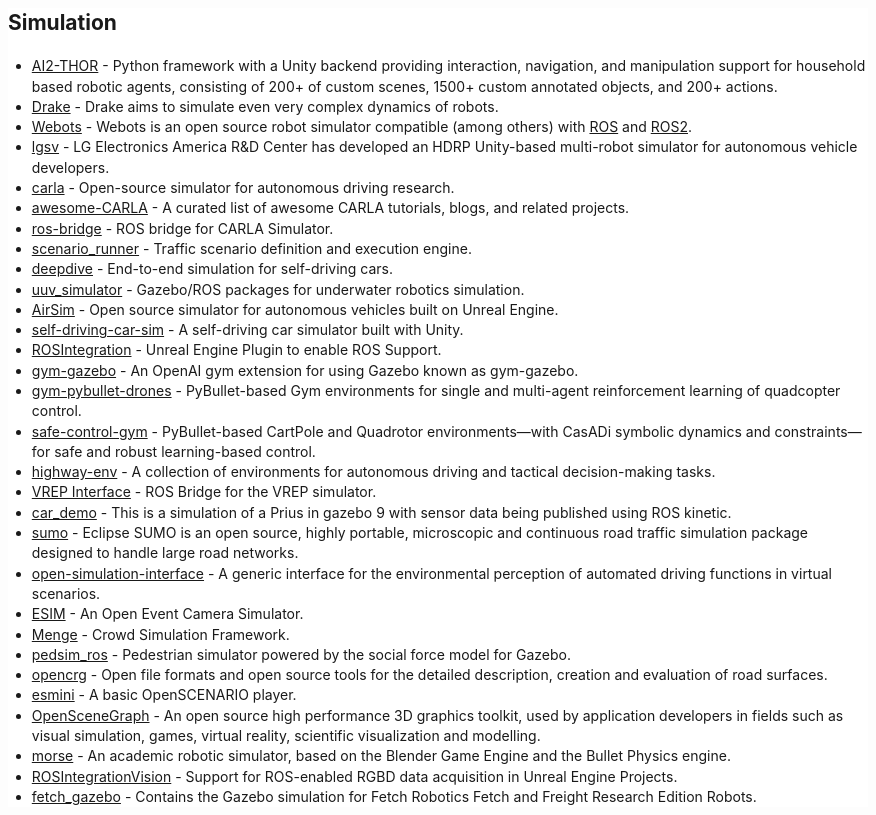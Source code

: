 
## Simulation
* [AI2-THOR](https://github.com/allenai/ai2thor) - Python framework with a Unity backend providing interaction, navigation, and manipulation support for household based robotic agents, consisting of 200+ of custom scenes, 1500+ custom annotated objects, and 200+ actions.
* [Drake](https://github.com/RobotLocomotion/drake) - Drake aims to simulate even very complex dynamics of robots.
* [Webots](https://github.com/cyberbotics/webots) - Webots is an open source robot simulator compatible (among others) with [ROS](http://wiki.ros.org/webots_ros) and [ROS2](http://wiki.ros.org/webots_ros2).
* [lgsv](https://github.com/lgsvl/simulator) - LG Electronics America R&D Center has developed an HDRP Unity-based multi-robot simulator for autonomous vehicle developers.
* [carla](https://github.com/carla-simulator/carla) - Open-source simulator for autonomous driving research.
* [awesome-CARLA](https://github.com/Amin-Tgz/awesome-CARLA) - A curated list of awesome CARLA tutorials, blogs, and related projects.
* [ros-bridge](https://github.com/carla-simulator/ros-bridge) - ROS bridge for CARLA Simulator.
* [scenario_runner](https://github.com/carla-simulator/scenario_runner) - Traffic scenario definition and execution engine.
* [deepdive](https://github.com/deepdrive/deepdrive) - End-to-end simulation for self-driving cars.
* [uuv_simulator](https://github.com/uuvsimulator/uuv_simulator) - Gazebo/ROS packages for underwater robotics simulation.
* [AirSim](https://github.com/microsoft/AirSim) - Open source simulator for autonomous vehicles built on Unreal Engine.
* [self-driving-car-sim](https://github.com/udacity/self-driving-car-sim) - A self-driving car simulator built with Unity.
* [ROSIntegration](https://github.com/code-iai/ROSIntegration) - Unreal Engine Plugin to enable ROS Support.
* [gym-gazebo](https://github.com/erlerobot/gym-gazebo) - An OpenAI gym extension for using Gazebo known as gym-gazebo.
* [gym-pybullet-drones](https://github.com/utiasDSL/gym-pybullet-drones) - PyBullet-based Gym environments for single and multi-agent reinforcement learning of quadcopter control.
* [safe-control-gym](https://github.com/utiasDSL/safe-control-gym) - PyBullet-based CartPole and Quadrotor environments—with CasADi symbolic dynamics and constraints—for safe and robust learning-based control.
* [highway-env](https://github.com/eleurent/highway-env) - A collection of environments for autonomous driving and tactical decision-making tasks.
* [VREP Interface](http://www.coppeliarobotics.com/helpFiles/en/rosInterf.htm) - ROS Bridge for the VREP simulator.
* [car_demo](https://github.com/osrf/car_demo) - This is a simulation of a Prius in gazebo 9 with sensor data being published using ROS kinetic.
* [sumo](https://github.com/eclipse/sumo) - Eclipse SUMO is an open source, highly portable, microscopic and continuous road traffic simulation package designed to handle large road networks.
* [open-simulation-interface](https://github.com/OpenSimulationInterface/open-simulation-interface) - A generic interface for the environmental perception of automated driving functions in virtual scenarios.
* [ESIM](https://github.com/uzh-rpg/rpg_esim/) - An Open Event Camera Simulator.
* [Menge](https://github.com/MengeCrowdSim/Menge) - Crowd Simulation Framework.
* [pedsim_ros](https://github.com/srl-freiburg/pedsim_ros) - Pedestrian simulator powered by the social force model for Gazebo.
* [opencrg](http://www.opencrg.org/download.html) -  Open file formats and open source tools for the detailed description, creation and evaluation of road surfaces.
* [esmini](https://github.com/esmini/esmini) -  A basic OpenSCENARIO player.
* [OpenSceneGraph](https://github.com/openscenegraph/OpenSceneGraph) - An open source high performance 3D graphics toolkit, used by application developers in fields such as visual simulation, games, virtual reality, scientific visualization and modelling.
* [morse](https://github.com/morse-simulator) - An academic robotic simulator, based on the Blender Game Engine and the Bullet Physics engine.
* [ROSIntegrationVision](https://github.com/code-iai/ROSIntegrationVision) - Support for ROS-enabled RGBD data acquisition in Unreal Engine Projects.
* [fetch_gazebo](https://github.com/fetchrobotics/fetch_gazebo) - Contains the Gazebo simulation for Fetch Robotics Fetch and Freight Research Edition Robots.